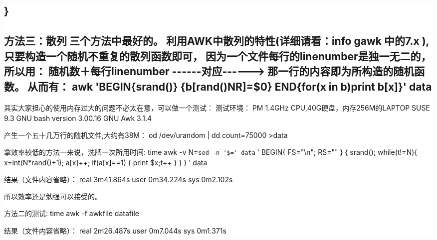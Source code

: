 }
------------------------------------------------------------------------------------------------------
方法三：散列
三个方法中最好的。
利用AWK中散列的特性(详细请看：info gawk 中的7.x ),只要构造一个随机不重复的散列函数即可，
因为一个文件每行的linenumber是独一无二的，所以用：
随机数＋每行linenumber    ------对应------>    那一行的内容即为所构造的随机函数。
从而有：
awk 'BEGIN{srand()}
       {b[rand()NR]=$0}
       END{for(x in b)print b[x]}' data
-------------------------------------------------------------------------------------------------------------------------
其实大家担心的使用内存过大的问题不必太在意，可以做一个测试：
测试环境：
PM 1.4GHz CPU,40G硬盘，内存256M的LAPTOP
SUSE 9.3  GNU bash version 3.00.16 GNU Awk 3.1.4

产生一个五十几万行的随机文件,大约有38M：
od /dev/urandom | dd  count=75000 >data

拿效率较低的方法一来说，洗牌一次所用时间:
time awk -v N=`sed -n '$=' data` '
BEGIN{
FS="\n";
RS=""
}
{
srand();
while(t!=N){
  x=int(N*rand()+1);
  a[x]++;
  if(a[x]==1)
    {
        print $x;t++
    }
  }
}
' data

结果（文件内容省略）：
real    3m41.864s
user    0m34.224s
sys     0m2.102s

所以效率还是勉强可以接受的。

方法二的测试:
time awk -f awkfile datafile

结果（文件内容省略）：
real    2m26.487s
user    0m7.044s
sys     0m1.371s
